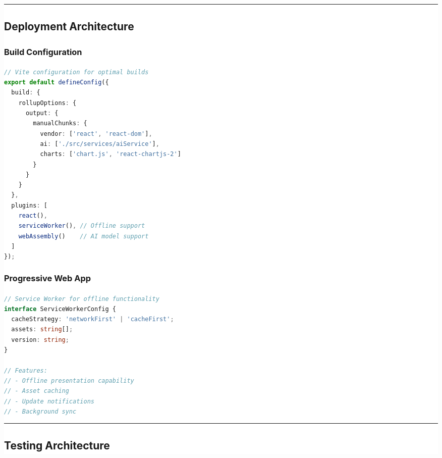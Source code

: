 ```typescript
```

---

## **Deployment Architecture**

### **Build Configuration**

```typescript
// Vite configuration for optimal builds
export default defineConfig({
  build: {
    rollupOptions: {
      output: {
        manualChunks: {
          vendor: ['react', 'react-dom'],
          ai: ['./src/services/aiService'],
          charts: ['chart.js', 'react-chartjs-2']
        }
      }
    }
  },
  plugins: [
    react(),
    serviceWorker(), // Offline support
    webAssembly()    // AI model support
  ]
});
```

### **Progressive Web App**

```typescript
// Service Worker for offline functionality
interface ServiceWorkerConfig {
  cacheStrategy: 'networkFirst' | 'cacheFirst';
  assets: string[];
  version: string;
}

// Features:
// - Offline presentation capability
// - Asset caching
// - Update notifications
// - Background sync
```

---

## **Testing Architecture**
